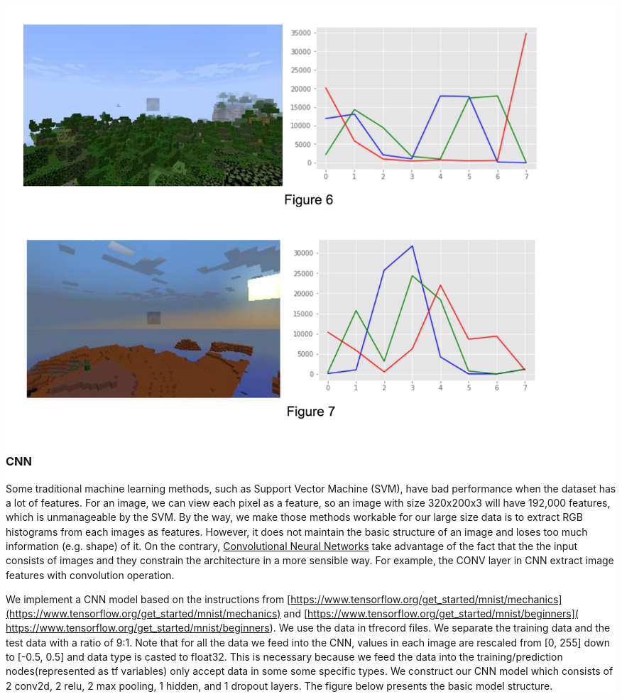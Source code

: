 <img src="imgs/status/image19.png" width="90%">

<img src="imgs/status/image20.png" width="90%">



### CNN

Some traditional machine learning methods, such as Support Vector Machine (SVM), have bad performance when the dataset has a lot of features. For an image, we can view each pixel as a feature, so an image with size 320x200x3 will have 192,000 features, which is unmanageable by the SVM. By the way, we make those methods workable for our large size data is to extract RGB histograms from each images as features. However, it does not maintain the basic structure of an image and loses too much information (e.g. shape) of it. On the contrary, [Convolutional Neural Networks](http://cs231n.github.io/convolutional-networks/#conv) take advantage of the fact that the the input consists of images and they constrain the architecture in a more sensible way. For example, the CONV layer in CNN extract image features with convolution operation.

We implement a CNN model based on the instructions from [https://www.tensorflow.org/get_started/mnist/mechanics](https://www.tensorflow.org/get_started/mnist/mechanics) and [https://www.tensorflow.org/get_started/mnist/beginners]( https://www.tensorflow.org/get_started/mnist/beginners). We use the data in tfrecord files. We separate the training data and the test data with a ratio of 9:1. Note that for all the data we feed into the CNN, values in each image are rescaled from [0, 255] down to [-0.5, 0.5] and data type is casted to float32. This is necessary because we feed the data into the training/prediction nodes(represented as tf variables) only accept data in some some specific types. We construct our CNN model which consists of 2 conv2d, 2 relu, 2 max pooling, 1 hidden, and 1 dropout layers.  The figure below presents the basic  model structure.
